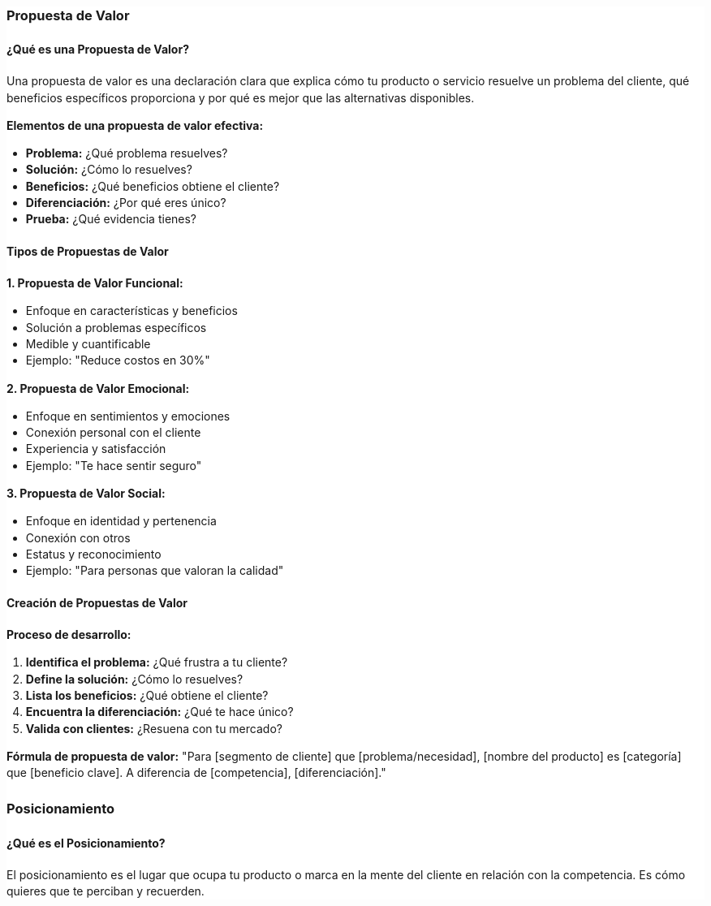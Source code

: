 ### Propuesta de Valor

#### ¿Qué es una Propuesta de Valor?

Una propuesta de valor es una declaración clara que explica cómo tu producto o servicio resuelve un problema del cliente, qué beneficios específicos proporciona y por qué es mejor que las alternativas disponibles.

**Elementos de una propuesta de valor efectiva:**
- **Problema:** ¿Qué problema resuelves?
- **Solución:** ¿Cómo lo resuelves?
- **Beneficios:** ¿Qué beneficios obtiene el cliente?
- **Diferenciación:** ¿Por qué eres único?
- **Prueba:** ¿Qué evidencia tienes?

#### Tipos de Propuestas de Valor

**1. Propuesta de Valor Funcional:**
- Enfoque en características y beneficios
- Solución a problemas específicos
- Medible y cuantificable
- Ejemplo: "Reduce costos en 30%"

**2. Propuesta de Valor Emocional:**
- Enfoque en sentimientos y emociones
- Conexión personal con el cliente
- Experiencia y satisfacción
- Ejemplo: "Te hace sentir seguro"

**3. Propuesta de Valor Social:**
- Enfoque en identidad y pertenencia
- Conexión con otros
- Estatus y reconocimiento
- Ejemplo: "Para personas que valoran la calidad"

#### Creación de Propuestas de Valor

**Proceso de desarrollo:**
1. **Identifica el problema:** ¿Qué frustra a tu cliente?
2. **Define la solución:** ¿Cómo lo resuelves?
3. **Lista los beneficios:** ¿Qué obtiene el cliente?
4. **Encuentra la diferenciación:** ¿Qué te hace único?
5. **Valida con clientes:** ¿Resuena con tu mercado?

**Fórmula de propuesta de valor:**
"Para [segmento de cliente] que [problema/necesidad], [nombre del producto] es [categoría] que [beneficio clave]. A diferencia de [competencia], [diferenciación]."

### Posicionamiento

#### ¿Qué es el Posicionamiento?

El posicionamiento es el lugar que ocupa tu producto o marca en la mente del cliente en relación con la competencia. Es cómo quieres que te perciban y recuerden.
